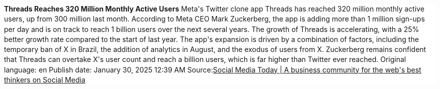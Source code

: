 **Threads Reaches 320 Million Monthly Active Users**
Meta's Twitter clone app Threads has reached 320 million monthly active users, up from 300 million last month. According to Meta CEO Mark Zuckerberg, the app is adding more than 1 million sign-ups per day and is on track to reach 1 billion users over the next several years. The growth of Threads is accelerating, with a 25% better growth rate compared to the start of last year. The app's expansion is driven by a combination of factors, including the temporary ban of X in Brazil, the addition of analytics in August, and the exodus of users from X. Zuckerberg remains confident that Threads can overtake X's user count and reach a billion users, which is far higher than Twitter ever reached.
Original language: en
Publish date: January 30, 2025 12:39 AM
Source:[Social Media Today | A business community for the web's best thinkers on Social Media](https://www.socialmediatoday.com/news/threads-rises-to-320-million-active-users/738722/)

